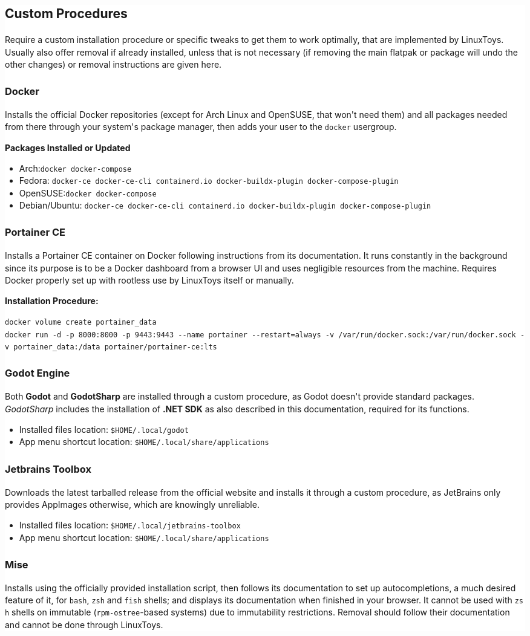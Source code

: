 ## Custom Procedures

Require a custom installation procedure or specific tweaks to get them to work optimally, that are implemented by LinuxToys. Usually also offer removal if already installed, unless that is not necessary (if removing the main flatpak or package will undo the other changes) or removal instructions are given here.

### Docker

Installs the official Docker repositories (except for Arch Linux and OpenSUSE, that won't need them) and all packages needed from there through your system's package manager, then adds your user to the `docker` usergroup.

**Packages Installed or Updated**
- Arch:`docker docker-compose`
- Fedora: `docker-ce docker-ce-cli containerd.io docker-buildx-plugin docker-compose-plugin`
- OpenSUSE:`docker docker-compose`
- Debian/Ubuntu: `docker-ce docker-ce-cli containerd.io docker-buildx-plugin docker-compose-plugin`

### Portainer CE

Installs a Portainer CE container on Docker following instructions from its documentation. It runs constantly in the background since its purpose is to be a Docker dashboard from a browser UI and uses negligible resources from the machine. Requires Docker properly set up with rootless use by LinuxToys itself or manually.

**Installation Procedure:**
```
docker volume create portainer_data
docker run -d -p 8000:8000 -p 9443:9443 --name portainer --restart=always -v /var/run/docker.sock:/var/run/docker.sock -v portainer_data:/data portainer/portainer-ce:lts
```

### Godot Engine

Both **Godot** and **GodotSharp** are installed through a custom procedure, as Godot doesn't provide standard packages. *GodotSharp* includes the installation of **.NET SDK** as also described in this documentation, required for its functions.

- Installed files location: `$HOME/.local/godot`
- App menu shortcut location: `$HOME/.local/share/applications`

### Jetbrains Toolbox

Downloads the latest tarballed release from the official website and installs it through a custom procedure, as JetBrains only provides AppImages otherwise, which are knowingly unreliable.

- Installed files location: `$HOME/.local/jetbrains-toolbox`
- App menu shortcut location: `$HOME/.local/share/applications`

### Mise

Installs using the officially provided installation script, then follows its documentation to set up autocompletions, a much desired feature of it, for `bash`, `zsh` and `fish` shells; and displays its documentation when finished in your browser. It cannot be used with `zsh` shells on immutable (`rpm-ostree`-based systems) due to immutability restrictions. Removal should follow their documentation and cannot be done through LinuxToys.
